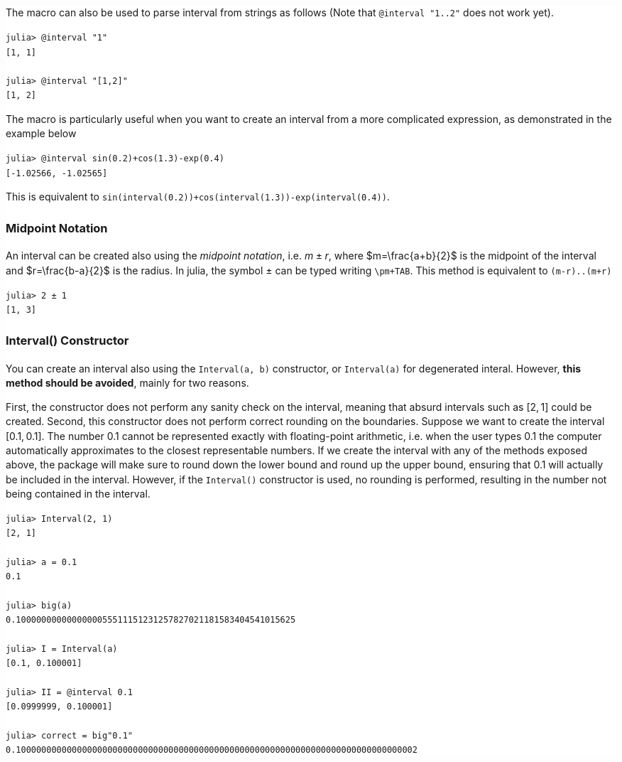 The macro can also be used to parse interval from strings as follows (Note that `@interval "1..2"` does not work yet).
```julia-repl
julia> @interval "1"
[1, 1]

julia> @interval "[1,2]"
[1, 2]

```

The macro is particularly useful when you want to create an interval from a more complicated expression, as demonstrated in the example below

```julia-repl
julia> @interval sin(0.2)+cos(1.3)-exp(0.4)
[-1.02566, -1.02565]

```

This is equivalent to `sin(interval(0.2))+cos(interval(1.3))-exp(interval(0.4))`.

### Midpoint Notation

An interval can be created also using the *midpoint notation*, i.e. $m± r$, where $m=\frac{a+b}{2}$ is the midpoint of the interval and $r=\frac{b-a}{2}$ is the radius. In julia, the symbol $\pm$ can be typed writing `\pm+TAB`.
This method is equivalent to `(m-r)..(m+r)`

```julia-repl
julia> 2 ± 1
[1, 3]

```

### Interval() Constructor

You can create an interval also using the `Interval(a, b)` constructor, or `Interval(a)` for degenerated interal. However, **this method should be avoided**, mainly for two reasons.

First, the constructor does not perform any sanity check on the interval, meaning that absurd intervals such as $[2, 1]$ could be created. Second, this constructor does not perform correct rounding on the boundaries. Suppose we want to create the interval $[0.1, 0.1]$. The number $0.1$ cannot be represented exactly with floating-point arithmetic, i.e. when the user types $0.1$ the computer automatically approximates to the closest representable numbers. If we create the interval with any of the methods exposed above, the package will make sure to round down the lower bound and round up the upper bound, ensuring that $0.1$ will actually be included in the interval. However, if the `Interval()` constructor is used, no rounding is performed, resulting in the number not being contained in the interval.

```julia-repl
julia> Interval(2, 1)
[2, 1]

julia> a = 0.1
0.1

julia> big(a)
0.1000000000000000055511151231257827021181583404541015625

julia> I = Interval(a)
[0.1, 0.100001]

julia> II = @interval 0.1
[0.0999999, 0.100001]

julia> correct = big"0.1"
0.1000000000000000000000000000000000000000000000000000000000000000000000000000002
```